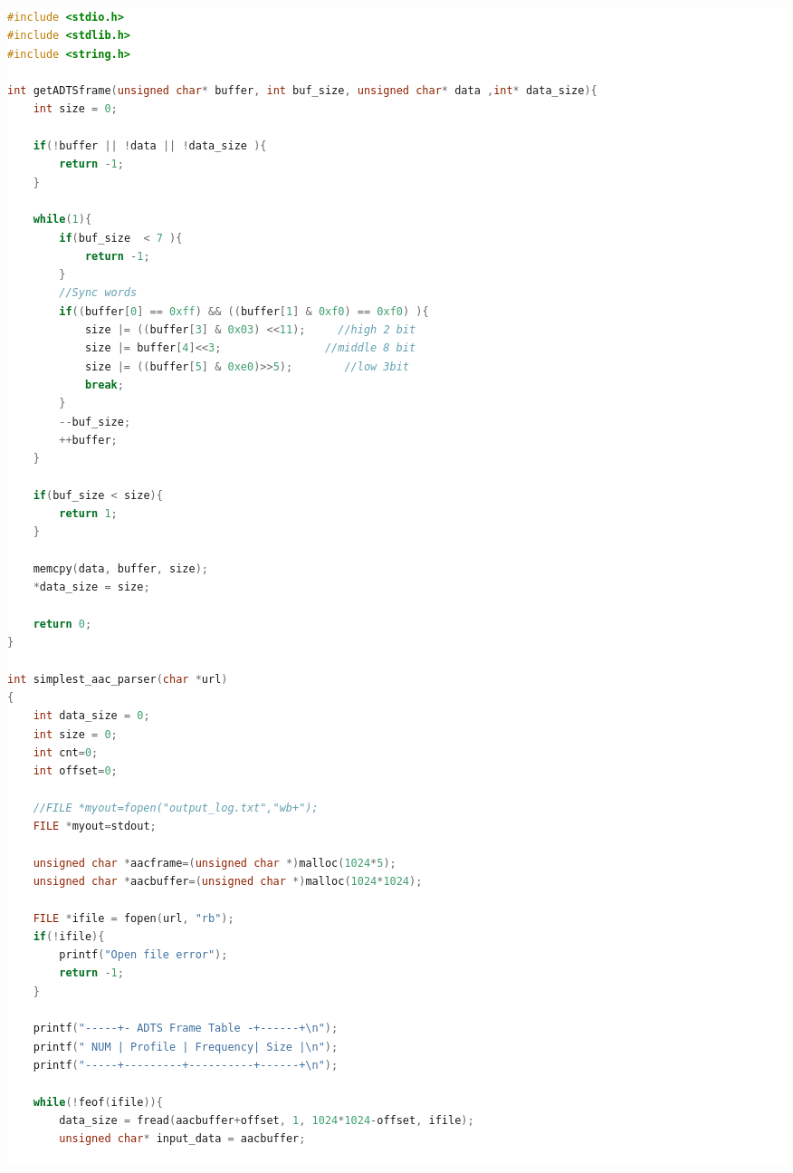 ```C++
#include <stdio.h>
#include <stdlib.h>
#include <string.h>
 
int getADTSframe(unsigned char* buffer, int buf_size, unsigned char* data ,int* data_size){
	int size = 0;
 
	if(!buffer || !data || !data_size ){
		return -1;
	}
 
	while(1){
		if(buf_size  < 7 ){
			return -1;
		}
		//Sync words
		if((buffer[0] == 0xff) && ((buffer[1] & 0xf0) == 0xf0) ){
			size |= ((buffer[3] & 0x03) <<11);     //high 2 bit
			size |= buffer[4]<<3;                //middle 8 bit
			size |= ((buffer[5] & 0xe0)>>5);        //low 3bit
			break;
		}
		--buf_size;
		++buffer;
	}
 
	if(buf_size < size){
		return 1;
	}
 
	memcpy(data, buffer, size);
	*data_size = size;
 
	return 0;
}
 
int simplest_aac_parser(char *url)
{
	int data_size = 0;
	int size = 0;
	int cnt=0;
	int offset=0;
 
	//FILE *myout=fopen("output_log.txt","wb+");
	FILE *myout=stdout;
 
	unsigned char *aacframe=(unsigned char *)malloc(1024*5);
	unsigned char *aacbuffer=(unsigned char *)malloc(1024*1024);
 
	FILE *ifile = fopen(url, "rb");
	if(!ifile){
		printf("Open file error");
		return -1;
	}
 
	printf("-----+- ADTS Frame Table -+------+\n");
	printf(" NUM | Profile | Frequency| Size |\n");
	printf("-----+---------+----------+------+\n");
 
	while(!feof(ifile)){
		data_size = fread(aacbuffer+offset, 1, 1024*1024-offset, ifile);
		unsigned char* input_data = aacbuffer;
 
```